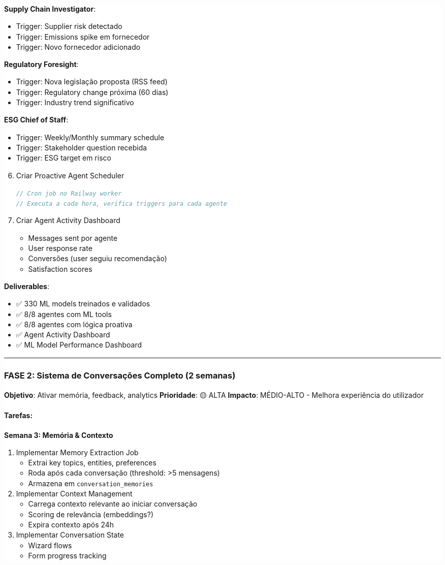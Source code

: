    **Supply Chain Investigator**:
   - Trigger: Supplier risk detectado
   - Trigger: Emissions spike em fornecedor
   - Trigger: Novo fornecedor adicionado

   **Regulatory Foresight**:
   - Trigger: Nova legislação proposta (RSS feed)
   - Trigger: Regulatory change próxima (60 dias)
   - Trigger: Industry trend significativo

   **ESG Chief of Staff**:
   - Trigger: Weekly/Monthly summary schedule
   - Trigger: Stakeholder question recebida
   - Trigger: ESG target em risco

6. Criar Proactive Agent Scheduler
   ```typescript
   // Cron job no Railway worker
   // Executa a cada hora, verifica triggers para cada agente
   ```

7. Criar Agent Activity Dashboard
   - Messages sent por agente
   - User response rate
   - Conversões (user seguiu recomendação)
   - Satisfaction scores

**Deliverables**:
- ✅ 330 ML models treinados e validados
- ✅ 8/8 agentes com ML tools
- ✅ 8/8 agentes com lógica proativa
- ✅ Agent Activity Dashboard
- ✅ ML Model Performance Dashboard

---

### **FASE 2: Sistema de Conversações Completo** (2 semanas)
**Objetivo**: Ativar memória, feedback, analytics
**Prioridade**: 🟡 ALTA
**Impacto**: MÉDIO-ALTO - Melhora experiência do utilizador

#### Tarefas:

**Semana 3: Memória & Contexto**
1. Implementar Memory Extraction Job
   - Extrai key topics, entities, preferences
   - Roda após cada conversação (threshold: >5 mensagens)
   - Armazena em `conversation_memories`
2. Implementar Context Management
   - Carrega contexto relevante ao iniciar conversação
   - Scoring de relevância (embeddings?)
   - Expira contexto após 24h
3. Implementar Conversation State
   - Wizard flows
   - Form progress tracking
